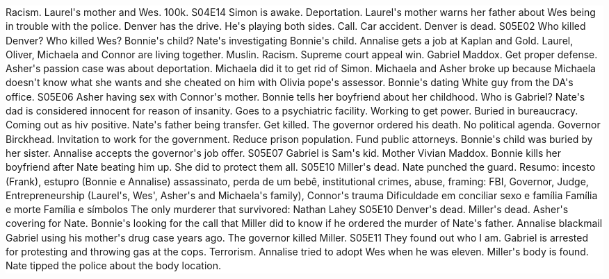 Racism. 
Laurel's mother and Wes. 100k. 
S04E14
Simon is awake. Deportation. 
Laurel's mother warns her father about Wes being in trouble with the police. 
Denver has the drive. He's playing both sides. 
Call. Car accident. Denver is dead. 
S05E02
Who killed Denver? 
Who killed Wes? 
Bonnie's child? 
Nate's investigating Bonnie's child. 
Annalise gets a job at Kaplan and Gold. 
Laurel, Oliver, Michaela and Connor are living together. 
Muslin. Racism. 
Supreme court appeal win. 
Gabriel Maddox.
Get proper defense. 
Asher's passion case was about deportation. Michaela did it to get rid of Simon. 
Michaela and Asher broke up because Michaela doesn't know what she wants and she cheated on him with Olivia pope's assessor. 
Bonnie's dating White guy from the DA's office. 
S05E06
Asher having sex with Connor's mother. 
Bonnie tells her boyfriend about her childhood.
Who is Gabriel? 
Nate's dad is considered innocent for reason of insanity. Goes to a psychiatric facility. 
Working to get power. 
Buried in bureaucracy. 
Coming out as hiv positive. 
Nate's father being transfer. Get killed. The governor ordered his death. 
No political agenda. 
Governor Birckhead. 
Invitation to work for the government. 
Reduce prison population. 
Fund public attorneys. 
Bonnie's child was buried by her sister. 
Annalise accepts the governor's job offer. 
S05E07
Gabriel is Sam's kid. 
Mother Vivian Maddox. 
Bonnie kills her boyfriend after Nate beating him up. She did to protect them all. 
S05E10
Miller's dead. 
Nate punched the guard.
Resumo: incesto (Frank), estupro (Bonnie e Annalise) assassinato, perda de um bebê, institutional crimes, abuse, framing: FBI, Governor, Judge, Entrepreneurship (Laurel's, Wes', Asher's and Michaela's family), Connor's trauma
Dificuldade em conciliar sexo e família
Família e morte
Família e símbolos 
The only murderer that survivored: Nathan Lahey 
S05E10
Denver's dead. 
Miller's dead.
Asher's covering for Nate. 
Bonnie's looking for the call that Miller did to know if he ordered the murder of Nate's father. 
Annalise blackmail Gabriel using his mother's drug case years ago. 
The governor killed Miller. 
S05E11
They found out who I am. 
Gabriel is arrested for protesting and throwing gas at the cops. Terrorism. 
Annalise tried to adopt Wes when he was eleven. 
Miller's body is found. Nate tipped the police about the body location. 